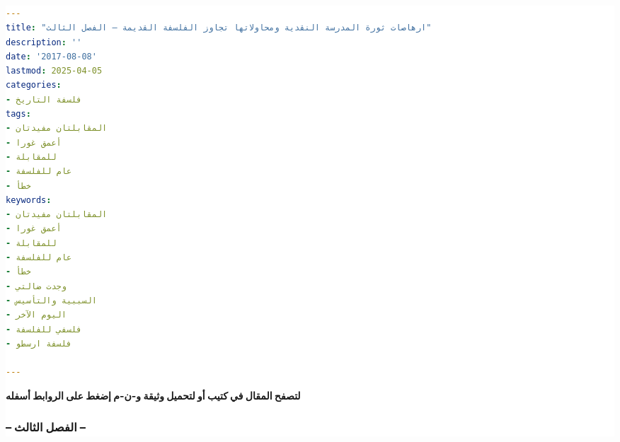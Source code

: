 ```yaml
---
title: "ارهاصات ثورة المدرسة النقدية ومحاولاتها تجاوز الفلسفة القديمة – الفصل الثالث"
description: ''
date: '2017-08-08'
lastmod: 2025-04-05
categories:
- فلسفة التاريخ
tags:
- المقابلتان مفيدتان
- أعمق غورا
- للمقابلة
- عام للفلسفة
- خطأ
keywords:
- المقابلتان مفيدتان
- أعمق غورا
- للمقابلة
- عام للفلسفة
- خطأ
- وجدت ضالتي
- السببية والتأسيس
- اليوم الآخر
- فلسفي للفلسفة
- فلسفة ارسطو

---
```

**لتصفح المقال في كتيب أو لتحميل وثيقة و-ن-م إضغط على الروابط أسفله**

### – الفصل الثالث –
